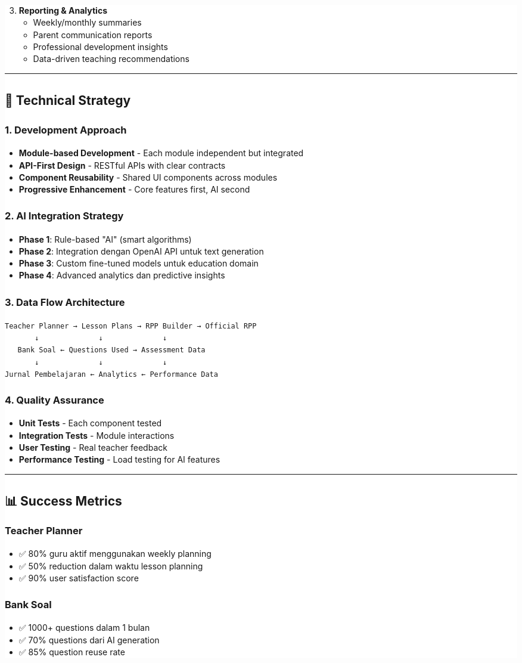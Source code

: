 3. **Reporting & Analytics**
   - Weekly/monthly summaries
   - Parent communication reports
   - Professional development insights
   - Data-driven teaching recommendations

---

## 🔧 **Technical Strategy**

### **1. Development Approach**
- **Module-based Development** - Each module independent but integrated
- **API-First Design** - RESTful APIs with clear contracts
- **Component Reusability** - Shared UI components across modules
- **Progressive Enhancement** - Core features first, AI second

### **2. AI Integration Strategy**
- **Phase 1**: Rule-based "AI" (smart algorithms)
- **Phase 2**: Integration dengan OpenAI API untuk text generation
- **Phase 3**: Custom fine-tuned models untuk education domain
- **Phase 4**: Advanced analytics dan predictive insights

### **3. Data Flow Architecture**
```
Teacher Planner → Lesson Plans → RPP Builder → Official RPP
       ↓              ↓              ↓
   Bank Soal ← Questions Used → Assessment Data
       ↓              ↓              ↓
Jurnal Pembelajaran ← Analytics ← Performance Data
```

### **4. Quality Assurance**
- **Unit Tests** - Each component tested
- **Integration Tests** - Module interactions
- **User Testing** - Real teacher feedback
- **Performance Testing** - Load testing for AI features

---

## 📊 **Success Metrics**

### **Teacher Planner**
- ✅ 80% guru aktif menggunakan weekly planning
- ✅ 50% reduction dalam waktu lesson planning
- ✅ 90% user satisfaction score

### **Bank Soal**
- ✅ 1000+ questions dalam 1 bulan
- ✅ 70% questions dari AI generation
- ✅ 85% question reuse rate
